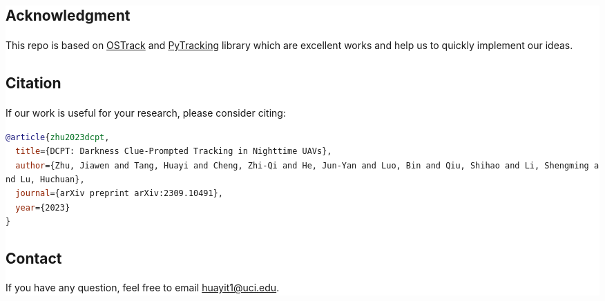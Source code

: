 
## Acknowledgment
This repo is based on [OSTrack](https://github.com/botaoye/OSTrack) and [PyTracking](https://github.com/visionml/pytracking) library which are excellent works and help us to quickly implement our ideas.


## Citation
If our work is useful for your research, please consider citing:

```Bibtex
@article{zhu2023dcpt,
  title={DCPT: Darkness Clue-Prompted Tracking in Nighttime UAVs},
  author={Zhu, Jiawen and Tang, Huayi and Cheng, Zhi-Qi and He, Jun-Yan and Luo, Bin and Qiu, Shihao and Li, Shengming and Lu, Huchuan},
  journal={arXiv preprint arXiv:2309.10491},
  year={2023}
}
```
## Contact
If you have any question, feel free to email huayit1@uci.edu.
